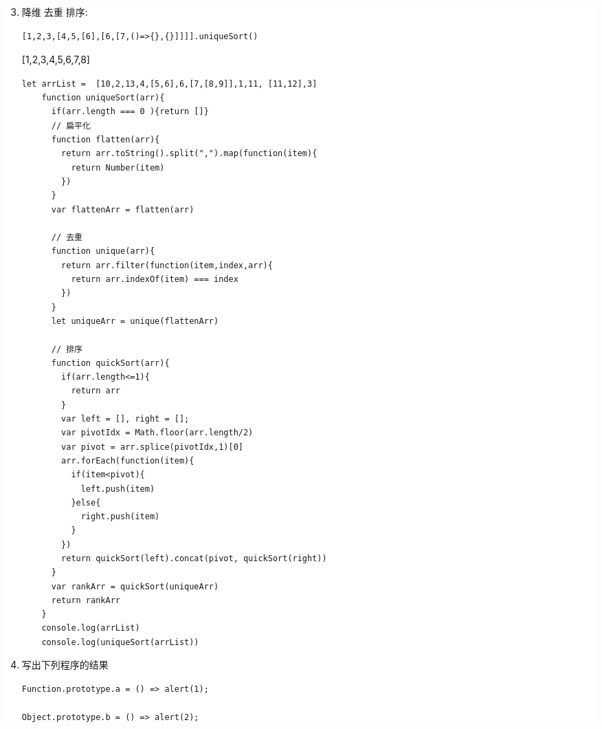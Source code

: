 3. 降维 去重 排序: 

    `[1,2,3,[4,5,[6],[6,[7,()=>{},{}]]]].uniqueSort()`
    
    [1,2,3,4,5,6,7,8]
		
    ```
    let arrList =  [10,2,13,4,[5,6],6,[7,[8,9]],1,11, [11,12],3]
		function uniqueSort(arr){
		  if(arr.length === 0 ){return []}
		  // 扁平化
		  function flatten(arr){
		    return arr.toString().split(",").map(function(item){
		      return Number(item)
		    })
		  }
		  var flattenArr = flatten(arr)
		  
		  // 去重
		  function unique(arr){
		    return arr.filter(function(item,index,arr){
		      return arr.indexOf(item) === index
		    })
		  }
		  let uniqueArr = unique(flattenArr)
		  
		  // 排序
		  function quickSort(arr){
		    if(arr.length<=1){
		      return arr
		    }
		    var left = [], right = [];
		    var pivotIdx = Math.floor(arr.length/2)
		    var pivot = arr.splice(pivotIdx,1)[0]
		    arr.forEach(function(item){
		      if(item<pivot){
		        left.push(item)
		      }else{
		        right.push(item)
		      }
		    })
		    return quickSort(left).concat(pivot, quickSort(right))
		  }
		  var rankArr = quickSort(uniqueArr)
		  return rankArr
		}
		console.log(arrList)
		console.log(uniqueSort(arrList))
    ```
4. 写出下列程序的结果
    ```
    Function.prototype.a = () => alert(1);

    Object.prototype.b = () => alert(2);
